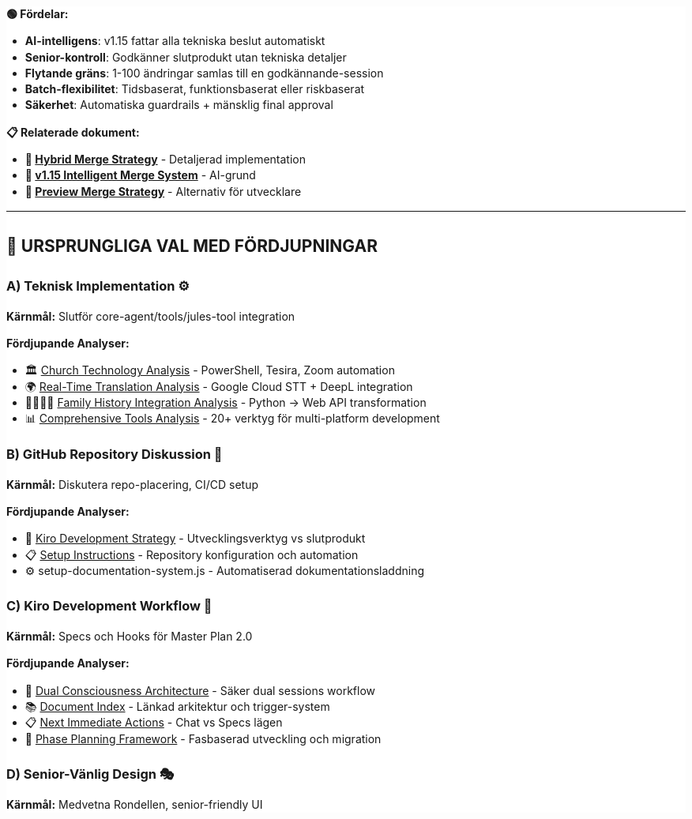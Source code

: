 **🟢 Fördelar:**
- **AI-intelligens**: v1.15 fattar alla tekniska beslut automatiskt
- **Senior-kontroll**: Godkänner slutprodukt utan tekniska detaljer
- **Flytande gräns**: 1-100 ändringar samlas till en godkännande-session
- **Batch-flexibilitet**: Tidsbaserat, funktionsbaserat eller riskbaserat
- **Säkerhet**: Automatiska guardrails + mänsklig final approval

**📋 Relaterade dokument:**
- **🔄 [Hybrid Merge Strategy](225.1_🔄_HYBRID_MERGE_STRATEGY.md)** - Detaljerad implementation
- **🤖 [v1.15 Intelligent Merge System](v1.15_🤖_INTELLIGENT_MERGE_SYSTEM.md)** - AI-grund
- **🔄 [Preview Merge Strategy](225_🔄_PREVIEW_MERGE_STRATEGY.md)** - Alternativ för utvecklare

---

## 🎯 **URSPRUNGLIGA VAL MED FÖRDJUPNINGAR**

### **A) Teknisk Implementation** ⚙️
**Kärnmål:** Slutför core-agent/tools/jules-tool integration

**Fördjupande Analyser:**
- 🏛️ [Church Technology Analysis](20_🏛️_CHURCH_TECHNOLOGY_ANALYSIS.md) - PowerShell, Tesira, Zoom automation
- 🌍 [Real-Time Translation Analysis](21_🌍_REAL_TIME_TRANSLATION_ANALYSIS.md) - Google Cloud STT + DeepL integration  
- 👨‍👩‍👧‍👦 [Family History Integration Analysis](22_👨‍👩‍👧‍👦_FAMILY_HISTORY_INTEGRATION_ANALYSIS.md) - Python → Web API transformation
- 📊 [Comprehensive Tools Analysis](23_📊_COMPREHENSIVE_TOOLS_ANALYSIS.md) - 20+ verktyg för multi-platform development

### **B) GitHub Repository Diskussion** 📂
**Kärnmål:** Diskutera repo-placering, CI/CD setup

**Fördjupande Analyser:**
- 🔧 [Kiro Development Strategy](30_🔧_KIRO_DEVELOPMENT_STRATEGY.md) - Utvecklingsverktyg vs slutprodukt
- 📋 [Setup Instructions](06_⚙️_SETUP_INSTRUCTIONS.md) - Repository konfiguration och automation
- ⚙️ setup-documentation-system.js - Automatiserad dokumentationsladdning

### **C) Kiro Development Workflow** 🔧
**Kärnmål:** Specs och Hooks för Master Plan 2.0

**Fördjupande Analyser:**
- 🧠 [Dual Consciousness Architecture](31_🧠_DUAL_CONSCIOUSNESS_ARCHITECTURE.md) - Säker dual sessions workflow
- 📚 [Document Index](02_📋_DOCUMENT_INDEX.md) - Länkad arkitektur och trigger-system
- 📋 [Next Immediate Actions](03_📋_NEXT_IMMEDIATE_ACTIONS.md) - Chat vs Specs lägen
- 🎯 [Phase Planning Framework](32_🎯_PHASE_PLANNING_FRAMEWORK.md) - Fasbaserad utveckling och migration

### **D) Senior-Vänlig Design** 🎭
**Kärnmål:** Medvetna Rondellen, senior-friendly UI
